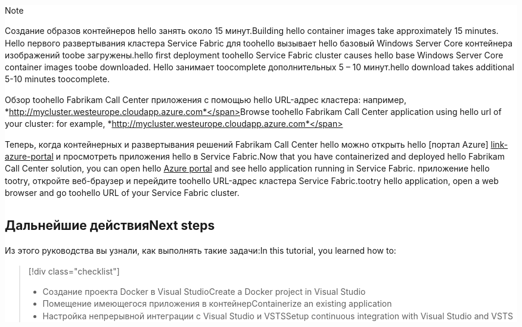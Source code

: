    >[!NOTE]
   ><span data-ttu-id="17b6c-197">Создание образов контейнеров hello занять около 15 минут.</span><span class="sxs-lookup"><span data-stu-id="17b6c-197">Building hello container images take approximately 15 minutes.</span></span>
   ><span data-ttu-id="17b6c-198">Hello первого развертывания кластера Service Fabric для toohello вызывает hello базовый Windows Server Core контейнера изображений toobe загружены.</span><span class="sxs-lookup"><span data-stu-id="17b6c-198">hello first deployment toohello Service Fabric cluster causes hello base Windows Server Core container images toobe downloaded.</span></span> <span data-ttu-id="17b6c-199">Hello занимает toocomplete дополнительных 5 – 10 минут.</span><span class="sxs-lookup"><span data-stu-id="17b6c-199">hello download takes additional 5-10 minutes toocomplete.</span></span>

<span data-ttu-id="17b6c-200">Обзор toohello Fabrikam Call Center приложения с помощью hello URL-адрес кластера: например, *http://mycluster.westeurope.cloudapp.azure.com*</span><span class="sxs-lookup"><span data-stu-id="17b6c-200">Browse toohello Fabrikam Call Center application using hello url of your cluster: for example, *http://mycluster.westeurope.cloudapp.azure.com*</span></span>

<span data-ttu-id="17b6c-201">Теперь, когда контейнерных и развертывания решений Fabrikam Call Center hello можно открыть hello [портал Azure] [ link-azure-portal] и просмотреть приложения hello в Service Fabric.</span><span class="sxs-lookup"><span data-stu-id="17b6c-201">Now that you have containerized and deployed hello Fabrikam Call Center solution, you can open hello [Azure portal][link-azure-portal] and see hello application running in Service Fabric.</span></span> <span data-ttu-id="17b6c-202">приложение hello tootry, откройте веб-браузер и перейдите toohello URL-адрес кластера Service Fabric.</span><span class="sxs-lookup"><span data-stu-id="17b6c-202">tootry hello application, open a web browser and go toohello URL of your Service Fabric cluster.</span></span>

## <a name="next-steps"></a><span data-ttu-id="17b6c-203">Дальнейшие действия</span><span class="sxs-lookup"><span data-stu-id="17b6c-203">Next steps</span></span>

<span data-ttu-id="17b6c-204">Из этого руководства вы узнали, как выполнять такие задачи:</span><span class="sxs-lookup"><span data-stu-id="17b6c-204">In this tutorial, you learned how to:</span></span>

> [!div class="checklist"]
> * <span data-ttu-id="17b6c-205">Создание проекта Docker в Visual Studio</span><span class="sxs-lookup"><span data-stu-id="17b6c-205">Create a Docker project in Visual Studio</span></span>
> * <span data-ttu-id="17b6c-206">Помещение имеющегося приложения в контейнер</span><span class="sxs-lookup"><span data-stu-id="17b6c-206">Containerize an existing application</span></span>
> * <span data-ttu-id="17b6c-207">Настройка непрерывной интеграции с Visual Studio и VSTS</span><span class="sxs-lookup"><span data-stu-id="17b6c-207">Setup continuous integration with Visual Studio and VSTS</span></span>



[link-debug-container]: /dotnet/articles/core/docker/visual-studio-tools-for-docker
[link-fabrikam-github]: https://aka.ms/fabrikamcontainer
[link-container-quickstart]: /virtualization/windowscontainers/quick-start/quick-start-windows-10
[link-visualstudio-container-tools]: /dotnet/articles/core/docker/visual-studio-tools-for-docker
[link-azure-powershell-install]: /powershell/azure/install-azurerm-ps
[link-servicefabric-create-secure-clusters]: service-fabric-cluster-creation-via-arm.md
[link-visualstudio-cd-extension]: https://aka.ms/cd4vs
[link-servicefabric-containers]: service-fabric-get-started-containers.md
[link-servicefabric-createapp]: service-fabric-create-your-first-application-in-visual-studio.md
[link-azure-portal]: https://portal.azure.com
[link-sf-clustertemplate]: https://aka.ms/securepreviewonelineclustertemplate
[link-azure-pricing-calculator]: https://azure.microsoft.com/en-us/pricing/calculator/
[link-azure-subscription]: https://azure.microsoft.com/en-us/free/
[link-vsts-account]: https://www.visualstudio.com/team-services/pricing/
[link-azure-sql]: /azure/sql-database/

[image-web-preview]: media/service-fabric-host-app-in-a-container/fabrikam-web-sample.png
[image-source-control]: media/service-fabric-host-app-in-a-container/add-to-source-control.png
[image-publish-repo]: media/service-fabric-host-app-in-a-container/publish-repo.png
[image-setup-ci]: media/service-fabric-host-app-in-a-container/configure-continuous-integration.png
